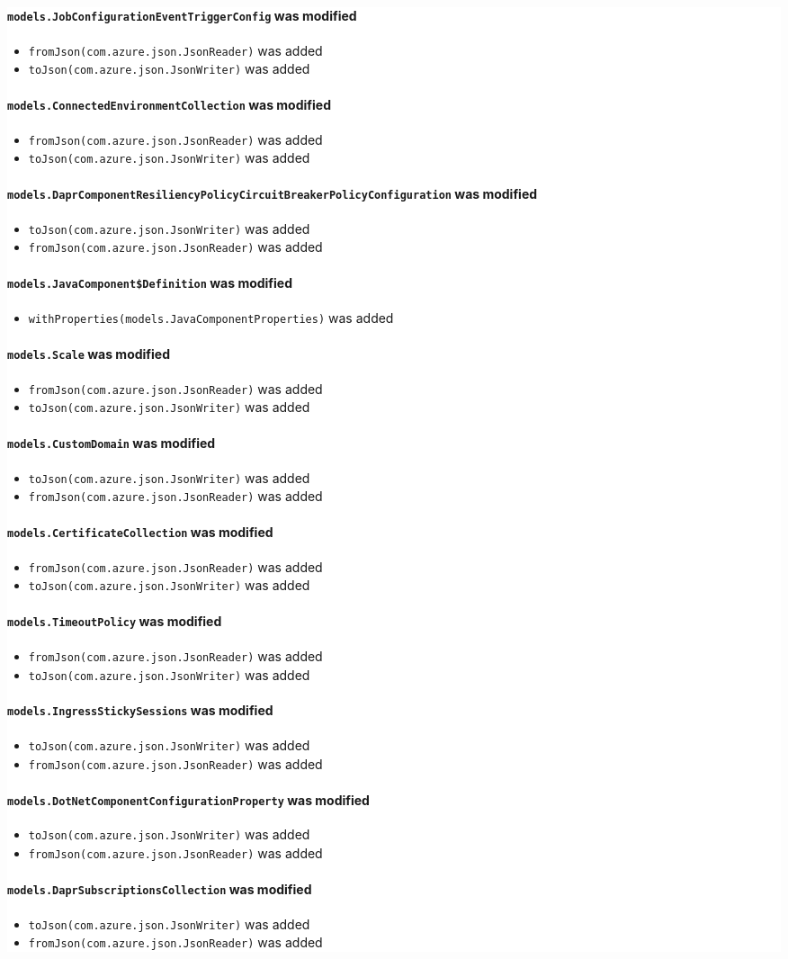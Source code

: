 #### `models.JobConfigurationEventTriggerConfig` was modified

* `fromJson(com.azure.json.JsonReader)` was added
* `toJson(com.azure.json.JsonWriter)` was added

#### `models.ConnectedEnvironmentCollection` was modified

* `fromJson(com.azure.json.JsonReader)` was added
* `toJson(com.azure.json.JsonWriter)` was added

#### `models.DaprComponentResiliencyPolicyCircuitBreakerPolicyConfiguration` was modified

* `toJson(com.azure.json.JsonWriter)` was added
* `fromJson(com.azure.json.JsonReader)` was added

#### `models.JavaComponent$Definition` was modified

* `withProperties(models.JavaComponentProperties)` was added

#### `models.Scale` was modified

* `fromJson(com.azure.json.JsonReader)` was added
* `toJson(com.azure.json.JsonWriter)` was added

#### `models.CustomDomain` was modified

* `toJson(com.azure.json.JsonWriter)` was added
* `fromJson(com.azure.json.JsonReader)` was added

#### `models.CertificateCollection` was modified

* `fromJson(com.azure.json.JsonReader)` was added
* `toJson(com.azure.json.JsonWriter)` was added

#### `models.TimeoutPolicy` was modified

* `fromJson(com.azure.json.JsonReader)` was added
* `toJson(com.azure.json.JsonWriter)` was added

#### `models.IngressStickySessions` was modified

* `toJson(com.azure.json.JsonWriter)` was added
* `fromJson(com.azure.json.JsonReader)` was added

#### `models.DotNetComponentConfigurationProperty` was modified

* `toJson(com.azure.json.JsonWriter)` was added
* `fromJson(com.azure.json.JsonReader)` was added

#### `models.DaprSubscriptionsCollection` was modified

* `toJson(com.azure.json.JsonWriter)` was added
* `fromJson(com.azure.json.JsonReader)` was added
